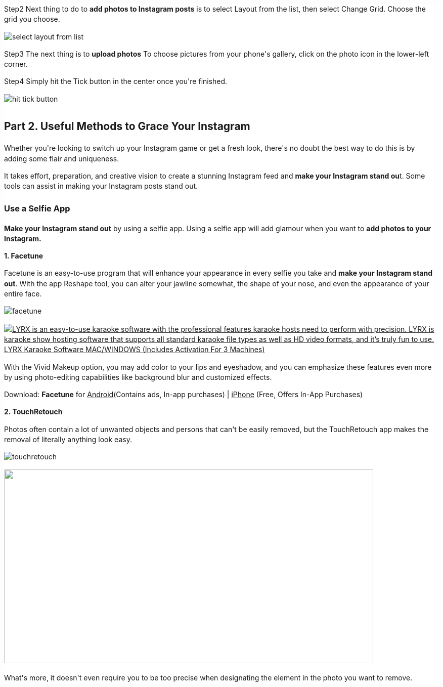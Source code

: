 Step2 Next thing to do to **add photos to Instagram posts** is to select Layout from the list, then select Change Grid. Choose the grid you choose.

![select layout from list](https://images.wondershare.com/filmora/article-images/2022/07/add-photos-on-instagram-2.jpg)

Step3 The next thing is to **upload photos** To choose pictures from your phone's gallery, click on the photo icon in the lower-left corner.

Step4 Simply hit the Tick button in the center once you're finished.

![hit tick button](https://images.wondershare.com/filmora/article-images/2022/07/add-photos-on-instagram-3.jpg)

## Part 2\. Useful Methods to Grace Your Instagram

Whether you're looking to switch up your Instagram game or get a fresh look, there's no doubt the best way to do this is by adding some flair and uniqueness.

It takes effort, preparation, and creative vision to create a stunning Instagram feed and **make your Instagram stand ou**t. Some tools can assist in making your Instagram posts stand out.

### Use a Selfie App

**Make your Instagram stand out** by using a selfie app. Using a selfie app will add glamour when you want to **add photos to your Instagram.**

**1\. Facetune**

Facetune is an easy-to-use program that will enhance your appearance in every selfie you take and **make your Instagram stand out**. With the app Reshape tool, you can alter your jawline somewhat, the shape of your nose, and even the appearance of your entire face.

![facetune](https://images.wondershare.com/filmora/article-images/2022/07/add-photos-on-instagram-4.jpg)


<a href="https://shop.pcdj.com/order/checkout.php?PRODS=4698998&QTY=1&AFFILIATE=108875&CART=1"> <img src="https://secure.avangate.com/images/merchant/47f4b6321e9fd8e8f7326a6adc1a7c1e/products/MacBook_Pro_lyrx-withsinger-tv.png" border="0">LYRX is an easy-to-use karaoke software with the professional features karaoke hosts need to perform with precision. LYRX is karaoke show hosting software that supports all standard karaoke file types as well as HD video formats, and it’s truly fun to use. 
LYRX Karaoke Software MAC/WINDOWS (Includes Activation For 3 Machines)</a>

With the Vivid Makeup option, you may add color to your lips and eyeshadow, and you can emphasize these features even more by using photo-editing capabilities like background blur and customized effects.

Download: **Facetune** for [Android](https://play.google.com/store/apps/details?id=com.lightricks.facetune.free&gl=US)(Contains ads, In-app purchases) | [iPhone](https://apps.apple.com/us/app/facetune2-editor-by-lightricks/id1149994032) (Free, Offers In-App Purchases)

**2\. TouchRetouch**

Photos often contain a lot of unwanted objects and persons that can't be easily removed, but the TouchRetouch app makes the removal of literally anything look easy.

![touchretouch](https://images.wondershare.com/filmora/article-images/2022/07/add-photos-on-instagram-5.jpg)


<a href="https://ship7com.pxf.io/c/5597632/1509856/17634" target="_top" id="1509856"><img src="//a.impactradius-go.com/display-ad/17634-1509856" border="0" alt="" width="730" height="383"/></a>

What's more, it doesn't even require you to be too precise when designating the element in the photo you want to remove.
